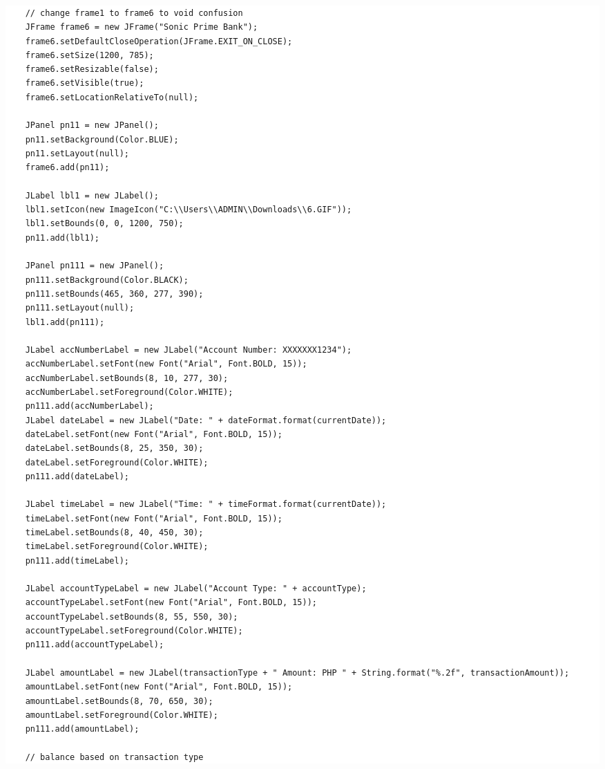         // change frame1 to frame6 to void confusion
        JFrame frame6 = new JFrame("Sonic Prime Bank");
        frame6.setDefaultCloseOperation(JFrame.EXIT_ON_CLOSE);
        frame6.setSize(1200, 785);
        frame6.setResizable(false);
        frame6.setVisible(true);
        frame6.setLocationRelativeTo(null);

        JPanel pn11 = new JPanel();
        pn11.setBackground(Color.BLUE);
        pn11.setLayout(null);
        frame6.add(pn11);

        JLabel lbl1 = new JLabel();
        lbl1.setIcon(new ImageIcon("C:\\Users\\ADMIN\\Downloads\\6.GIF"));
        lbl1.setBounds(0, 0, 1200, 750);
        pn11.add(lbl1);

        JPanel pn111 = new JPanel();
        pn111.setBackground(Color.BLACK);
        pn111.setBounds(465, 360, 277, 390);
        pn111.setLayout(null);
        lbl1.add(pn111);

        JLabel accNumberLabel = new JLabel("Account Number: XXXXXXX1234");
        accNumberLabel.setFont(new Font("Arial", Font.BOLD, 15));
        accNumberLabel.setBounds(8, 10, 277, 30);
        accNumberLabel.setForeground(Color.WHITE);
        pn111.add(accNumberLabel);
        JLabel dateLabel = new JLabel("Date: " + dateFormat.format(currentDate));
        dateLabel.setFont(new Font("Arial", Font.BOLD, 15));
        dateLabel.setBounds(8, 25, 350, 30);
        dateLabel.setForeground(Color.WHITE);
        pn111.add(dateLabel);

        JLabel timeLabel = new JLabel("Time: " + timeFormat.format(currentDate));
        timeLabel.setFont(new Font("Arial", Font.BOLD, 15));
        timeLabel.setBounds(8, 40, 450, 30);
        timeLabel.setForeground(Color.WHITE);
        pn111.add(timeLabel);

        JLabel accountTypeLabel = new JLabel("Account Type: " + accountType);
        accountTypeLabel.setFont(new Font("Arial", Font.BOLD, 15));
        accountTypeLabel.setBounds(8, 55, 550, 30);
        accountTypeLabel.setForeground(Color.WHITE);
        pn111.add(accountTypeLabel);

        JLabel amountLabel = new JLabel(transactionType + " Amount: PHP " + String.format("%.2f", transactionAmount));
        amountLabel.setFont(new Font("Arial", Font.BOLD, 15));
        amountLabel.setBounds(8, 70, 650, 30);
        amountLabel.setForeground(Color.WHITE);
        pn111.add(amountLabel);

        // balance based on transaction type
